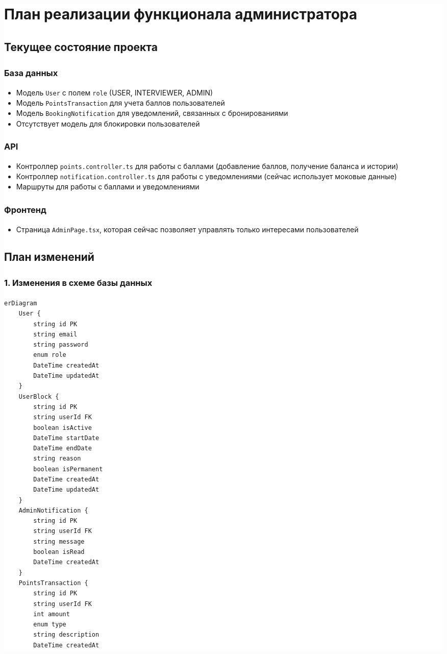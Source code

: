 # План реализации функционала администратора

## Текущее состояние проекта

### База данных

- Модель `User` с полем `role` (USER, INTERVIEWER, ADMIN)
- Модель `PointsTransaction` для учета баллов пользователей
- Модель `BookingNotification` для уведомлений, связанных с бронированиями
- Отсутствует модель для блокировки пользователей

### API

- Контроллер `points.controller.ts` для работы с баллами (добавление баллов, получение баланса и истории)
- Контроллер `notification.controller.ts` для работы с уведомлениями (сейчас использует моковые данные)
- Маршруты для работы с баллами и уведомлениями

### Фронтенд

- Страница `AdminPage.tsx`, которая сейчас позволяет управлять только интересами пользователей

## План изменений

### 1. Изменения в схеме базы данных

```mermaid
erDiagram
    User {
        string id PK
        string email
        string password
        enum role
        DateTime createdAt
        DateTime updatedAt
    }
    UserBlock {
        string id PK
        string userId FK
        boolean isActive
        DateTime startDate
        DateTime endDate
        string reason
        boolean isPermanent
        DateTime createdAt
        DateTime updatedAt
    }
    AdminNotification {
        string id PK
        string userId FK
        string message
        boolean isRead
        DateTime createdAt
    }
    PointsTransaction {
        string id PK
        string userId FK
        int amount
        enum type
        string description
        DateTime createdAt
```